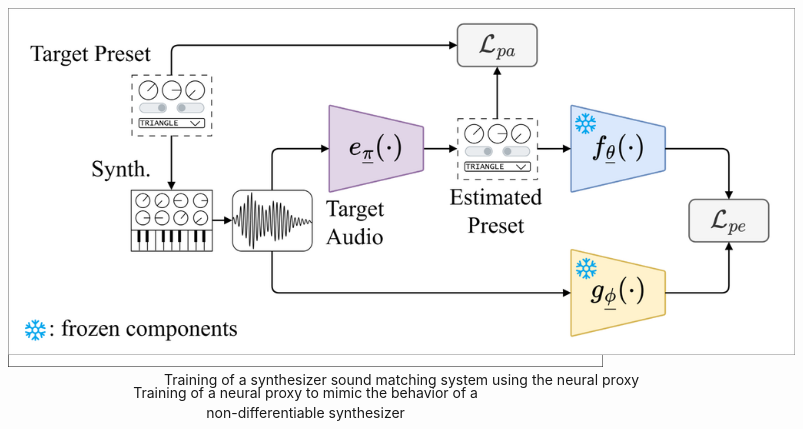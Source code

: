 <div class="image-overlay fragment appear-vanish" data-fragment-index="0" style="position: absolute; text-align: center; width: 62%; padding: 40px;">
    <img src="assets/images/01-intro/neural_proxy_training.png" alt="Neural Proxy Training" style="width: 100%; height: auto;">
    <div style="color: var(--fs-text-muted-color); margin-top: 10px;">
        Training of a neural proxy to mimic the behavior of a<br>non-differentiable synthesizer
    </div>
</div>

<div class="fragment" data-fragment-index="1"></div>

<div class="image-overlay fragment appear-vanish" data-fragment-index="2" style="position: absolute; width: 82%; text-align: center; padding: 40px;">
    <img src="assets/images/01-intro/synth_sound_matching_training.png" alt="Synth Sound Matching Training" style="width: 100%; height: auto;">
    <div style="color: var(--fs-text-muted-color); margin-top: 10px;">
        Training of a synthesizer sound matching system using the neural proxy
    </div>
</div>
